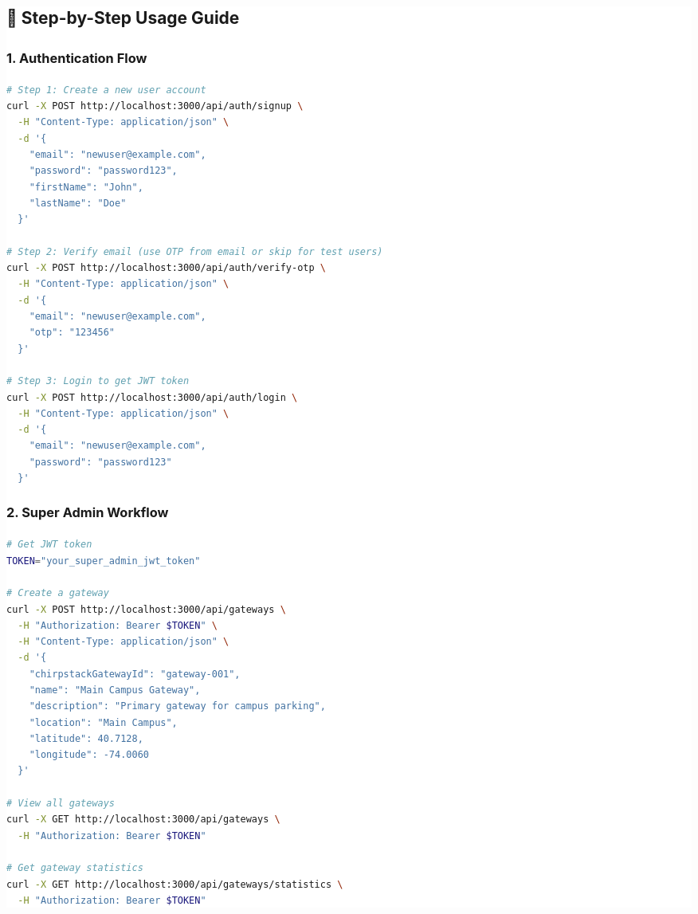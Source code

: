 
## 📖 **Step-by-Step Usage Guide**

### **1. Authentication Flow**

```bash
# Step 1: Create a new user account
curl -X POST http://localhost:3000/api/auth/signup \
  -H "Content-Type: application/json" \
  -d '{
    "email": "newuser@example.com",
    "password": "password123",
    "firstName": "John",
    "lastName": "Doe"
  }'

# Step 2: Verify email (use OTP from email or skip for test users)
curl -X POST http://localhost:3000/api/auth/verify-otp \
  -H "Content-Type: application/json" \
  -d '{
    "email": "newuser@example.com",
    "otp": "123456"
  }'

# Step 3: Login to get JWT token
curl -X POST http://localhost:3000/api/auth/login \
  -H "Content-Type: application/json" \
  -d '{
    "email": "newuser@example.com",
    "password": "password123"
  }'
```

### **2. Super Admin Workflow**

```bash
# Get JWT token
TOKEN="your_super_admin_jwt_token"

# Create a gateway
curl -X POST http://localhost:3000/api/gateways \
  -H "Authorization: Bearer $TOKEN" \
  -H "Content-Type: application/json" \
  -d '{
    "chirpstackGatewayId": "gateway-001",
    "name": "Main Campus Gateway",
    "description": "Primary gateway for campus parking",
    "location": "Main Campus",
    "latitude": 40.7128,
    "longitude": -74.0060
  }'

# View all gateways
curl -X GET http://localhost:3000/api/gateways \
  -H "Authorization: Bearer $TOKEN"

# Get gateway statistics
curl -X GET http://localhost:3000/api/gateways/statistics \
  -H "Authorization: Bearer $TOKEN"
```
